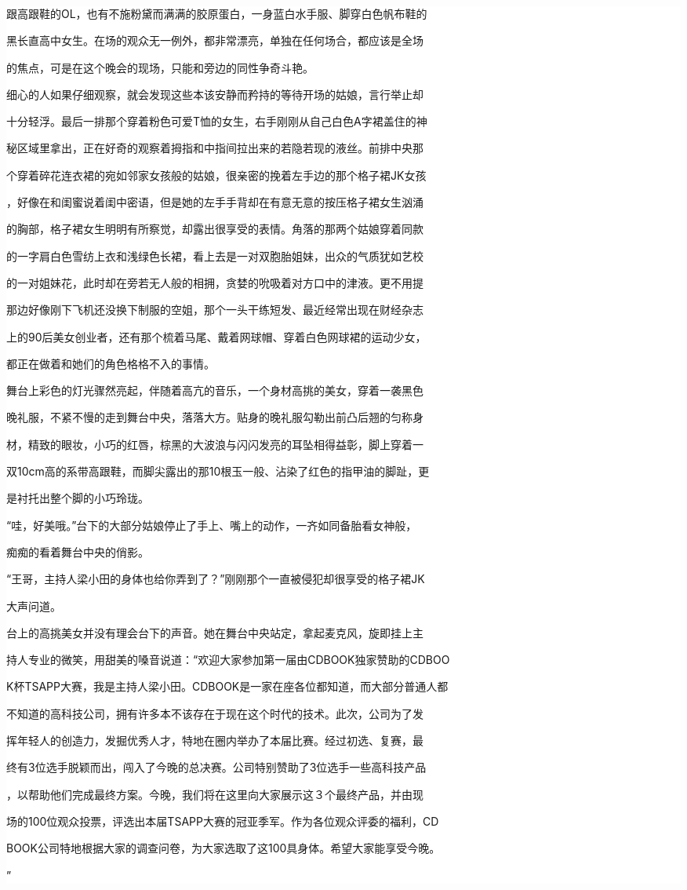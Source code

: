 跟高跟鞋的OL，也有不施粉黛而满满的胶原蛋白，一身蓝白水手服、脚穿白色帆布鞋的

黑长直高中女生。在场的观众无一例外，都非常漂亮，单独在任何场合，都应该是全场

的焦点，可是在这个晚会的现场，只能和旁边的同性争奇斗艳。

细心的人如果仔细观察，就会发现这些本该安静而矜持的等待开场的姑娘，言行举止却

十分轻浮。最后一排那个穿着粉色可爱T恤的女生，右手刚刚从自己白色A字裙盖住的神

秘区域里拿出，正在好奇的观察着拇指和中指间拉出来的若隐若现的液丝。前排中央那

个穿着碎花连衣裙的宛如邻家女孩般的姑娘，很亲密的挽着左手边的那个格子裙JK女孩

，好像在和闺蜜说着闺中密语，但是她的左手手背却在有意无意的按压格子裙女生汹涌

的胸部，格子裙女生明明有所察觉，却露出很享受的表情。角落的那两个姑娘穿着同款

的一字肩白色雪纺上衣和浅绿色长裙，看上去是一对双胞胎姐妹，出众的气质犹如艺校

的一对姐妹花，此时却在旁若无人般的相拥，贪婪的吮吸着对方口中的津液。更不用提

那边好像刚下飞机还没换下制服的空姐，那个一头干练短发、最近经常出现在财经杂志

上的90后美女创业者，还有那个梳着马尾、戴着网球帽、穿着白色网球裙的运动少女，

都正在做着和她们的角色格格不入的事情。

舞台上彩色的灯光骤然亮起，伴随着高亢的音乐，一个身材高挑的美女，穿着一袭黑色

晚礼服，不紧不慢的走到舞台中央，落落大方。贴身的晚礼服勾勒出前凸后翘的匀称身

材，精致的眼妆，小巧的红唇，棕黑的大波浪与闪闪发亮的耳坠相得益彰，脚上穿着一

双10cm高的系带高跟鞋，而脚尖露出的那10根玉一般、沾染了红色的指甲油的脚趾，更

是衬托出整个脚的小巧玲珑。

“哇，好美哦。”台下的大部分姑娘停止了手上、嘴上的动作，一齐如同备胎看女神般，

痴痴的看着舞台中央的俏影。

“王哥，主持人梁小田的身体也给你弄到了？”刚刚那个一直被侵犯却很享受的格子裙JK

大声问道。

台上的高挑美女并没有理会台下的声音。她在舞台中央站定，拿起麦克风，旋即挂上主

持人专业的微笑，用甜美的嗓音说道：“欢迎大家参加第一届由CDBOOK独家赞助的CDBOO

K杯TSAPP大赛，我是主持人梁小田。CDBOOK是一家在座各位都知道，而大部分普通人都

不知道的高科技公司，拥有许多本不该存在于现在这个时代的技术。此次，公司为了发

挥年轻人的创造力，发掘优秀人才，特地在圈内举办了本届比赛。经过初选、复赛，最

终有3位选手脱颖而出，闯入了今晚的总决赛。公司特别赞助了3位选手一些高科技产品

，以帮助他们完成最终方案。今晚，我们将在这里向大家展示这３个最终产品，并由现

场的100位观众投票，评选出本届TSAPP大赛的冠亚季军。作为各位观众评委的福利，CD

BOOK公司特地根据大家的调查问卷，为大家选取了这100具身体。希望大家能享受今晚。

”
